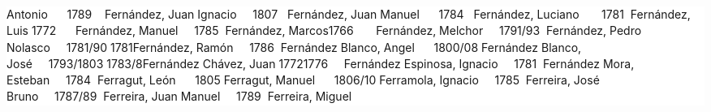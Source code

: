Antonio</span>&nbsp;</span></td><td><span>&nbsp;</span></td><td><span>&nbsp;</span></td><td><span>&nbsp;</span></td><td><span>&nbsp;</span></td><td><span>&nbsp;</span></td><td><span><span>1789</span>&nbsp;</span></td><td><span>&nbsp;</span></td><td><span>&nbsp;</span></td></tr><tr><td><span>&nbsp;<span>Fernández, Juan Ignacio</span></span></td><td><span>&nbsp;</span></td><td><span>&nbsp;</span></td><td><span>&nbsp;</span></td><td><span>&nbsp;</span></td><td><span>&nbsp;</span></td><td><span><span>1807</span>&nbsp;</span></td><td><span>&nbsp;</span></td><td><span>&nbsp;</span></td></tr><tr><td><span><span>Fernández, Juan Manuel</span>&nbsp;</span></td><td><span>&nbsp;</span></td><td><span>&nbsp;</span></td><td><span>&nbsp;</span></td><td><span>&nbsp;</span></td><td><span>&nbsp;</span></td><td><span><span>1784</span>&nbsp;</span></td><td><span>&nbsp;</span></td><td><span>&nbsp;</span></td></tr><tr><td><span><span>Fernández, Luciano</span>&nbsp;</span></td><td><span>&nbsp;</span></td><td><span>&nbsp;</span></td><td><span>&nbsp;</span></td><td><span>&nbsp;</span></td><td><span>&nbsp;</span></td><td><span>&nbsp;<span>1781</span></span></td><td><span>&nbsp;</span></td><td><span>&nbsp;</span></td></tr><tr><td><span>Fernández, Luis</span></td><td><span>&nbsp;</span></td><td><span>1772</span></td><td><span>&nbsp;</span></td><td><span>&nbsp;</span></td><td><span>&nbsp;</span></td><td><span>&nbsp;</span></td><td><span>&nbsp;</span></td><td><span>&nbsp;</span></td></tr><tr><td><span>Fernández, Manuel</span></td><td><span>&nbsp;</span></td><td><span>&nbsp;</span></td><td><span>&nbsp;</span></td><td><span>&nbsp;</span></td><td><span>&nbsp;</span></td><td><span>1785</span></td><td><span>&nbsp;</span></td><td><span>&nbsp;</span></td></tr><tr><td><span>Fernández, Marcos</span></td><td><span>1766</span></td><td><span>&nbsp;</span></td><td><span>&nbsp;</span></td><td><span>&nbsp;</span></td><td><span>&nbsp;</span></td><td><span>&nbsp;</span></td><td><span>&nbsp;</span></td><td><span>&nbsp;</span></td></tr><tr><td><span>Fernández, Melchor</span></td><td><span>&nbsp;</span></td><td><span>&nbsp;</span></td><td><span>&nbsp;</span></td><td><span>&nbsp;</span></td><td><span>&nbsp;</span></td><td><span>1791/93</span></td><td><span>&nbsp;</span></td><td><span>&nbsp;</span></td></tr><tr><td><span>Fernández, Pedro Nolasco</span></td><td><span>&nbsp;</span></td><td><span>&nbsp;</span></td><td><span>&nbsp;</span></td><td><span>&nbsp;</span></td><td><span>&nbsp;</span></td><td><span>1781/90</span></td><td><span>&nbsp;</span></td><td><span>1781</span></td></tr><tr><td><span><span>Fernández, Ramón</span></span></td><td><span>&nbsp;</span></td><td><span>&nbsp;</span></td><td><span>&nbsp;</span></td><td><span>&nbsp;</span></td><td><span>&nbsp;</span></td><td><span><span>1786</span></span></td><td><span>&nbsp;</span></td><td><span>&nbsp;</span></td></tr><tr><td><span>Fernández Blanco, Angel</span></td><td><span>&nbsp;</span></td><td><span>&nbsp;</span></td><td><span>&nbsp;</span></td><td><span>&nbsp;</span></td><td><span>&nbsp;</span></td><td><span>&nbsp;</span></td><td><span>1800/08</span></td><td><span>&nbsp;</span></td></tr><tr><td><span>Fernández Blanco, José</span></td><td><span>&nbsp;</span></td><td><span>&nbsp;</span></td><td><span>&nbsp;</span></td><td><span>&nbsp;</span></td><td><span>&nbsp;</span></td><td><span>1793/1803</span></td><td><span>&nbsp;</span></td><td><span>1783/8</span></td></tr><tr><td><span>Fernández Chávez, Juan</span></td><td><span>&nbsp;</span></td><td><span>1772</span></td><td><span>1776</span></td><td><span>&nbsp;</span></td><td><span>&nbsp;</span></td><td><span>&nbsp;</span></td><td><span>&nbsp;</span></td><td><span>&nbsp;</span></td></tr><tr><td><span>Fernández Espinosa, Ignacio</span></td><td><span>&nbsp;</span></td><td><span>&nbsp;</span></td><td><span>&nbsp;</span></td><td><span>&nbsp;</span></td><td><span>&nbsp;</span></td><td><span>1781</span></td><td><span>&nbsp;</span></td><td><span>&nbsp;</span></td></tr><tr><td><span><span>Fernández Mora, Esteban</span></span></td><td><span>&nbsp;</span></td><td><span>&nbsp;</span></td><td><span>&nbsp;</span></td><td><span>&nbsp;</span></td><td><span>&nbsp;</span></td><td><span><span>1784</span></span></td><td><span>&nbsp;</span></td><td><span>&nbsp;</span></td></tr><tr><td><span>Ferragut, León</span></td><td><span>&nbsp;</span></td><td><span>&nbsp;</span></td><td><span>&nbsp;</span></td><td><span>&nbsp;</span></td><td><span>&nbsp;</span></td><td><span>&nbsp;</span></td><td><span>1805</span></td><td><span>&nbsp;</span></td></tr><tr><td><span>Ferragut, Manuel</span></td><td><span>&nbsp;</span></td><td><span>&nbsp;</span></td><td><span>&nbsp;</span></td><td><span>&nbsp;</span></td><td><span>&nbsp;</span></td><td><span>&nbsp;</span></td><td><span>1806/10</span></td><td><span>&nbsp;</span></td></tr><tr><td><span>Ferramola, Ignacio</span></td><td><span>&nbsp;</span></td><td><span>&nbsp;</span></td><td><span>&nbsp;</span></td><td><span>&nbsp;</span></td><td><span>&nbsp;</span></td><td><span>1785</span></td><td><span>&nbsp;</span></td><td><span>&nbsp;</span></td></tr><tr><td><span>Ferreira, José Bruno</span></td><td><span>&nbsp;</span></td><td><span>&nbsp;</span></td><td><span>&nbsp;</span></td><td><span>&nbsp;</span></td><td><span>&nbsp;</span></td><td><span>1787/89</span></td><td><span>&nbsp;</span></td><td><span>&nbsp;</span></td></tr><tr><td><span><span>Ferreira, Juan Manuel</span></span></td><td><span>&nbsp;</span></td><td><span>&nbsp;</span></td><td><span>&nbsp;</span></td><td><span>&nbsp;</span></td><td><span>&nbsp;</span></td><td><span><span>1789</span></span></td><td><span>&nbsp;</span></td><td><span>&nbsp;</span></td></tr><tr><td><span>Ferreira, Miguel